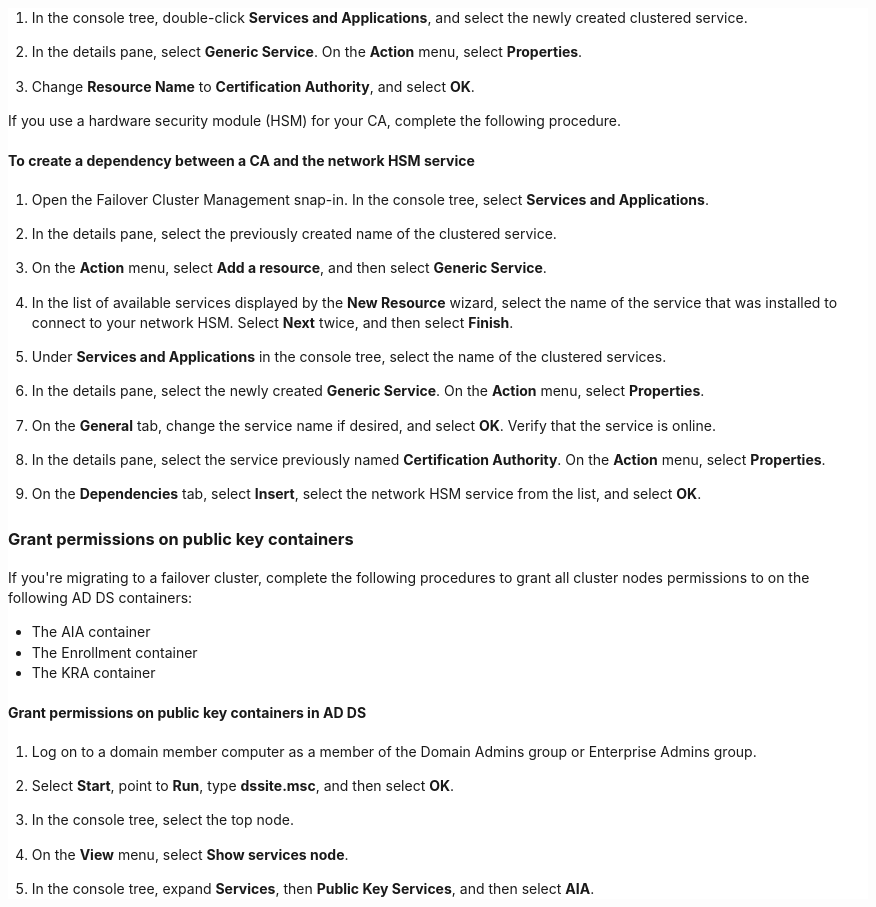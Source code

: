 1. In the console tree, double-click **Services and Applications**, and select the newly created clustered service.

1. In the details pane, select **Generic Service**. On the **Action** menu, select **Properties**.

1. Change **Resource Name** to **Certification Authority**, and select **OK**.

If you use a hardware security module (HSM) for your CA, complete the following procedure.

#### To create a dependency between a CA and the network HSM service

1. Open the Failover Cluster Management snap-in. In the console tree, select **Services and Applications**.

1. In the details pane, select the previously created name of the clustered service.

1. On the **Action** menu, select **Add a resource**, and then select **Generic Service**.

1. In the list of available services displayed by the **New Resource** wizard, select the name of the service that was installed to connect to your network HSM. Select **Next** twice, and then select **Finish**.

1. Under **Services and Applications** in the console tree, select the name of the clustered services.

1. In the details pane, select the newly created **Generic Service**. On the **Action** menu, select **Properties**.

1. On the **General** tab, change the service name if desired, and select **OK**. Verify that the service is online.

1. In the details pane, select the service previously named **Certification Authority**. On the **Action** menu, select **Properties**.

1. On the **Dependencies** tab, select **Insert**, select the network HSM service from the list, and select **OK**.

### Grant permissions on public key containers

If you're migrating to a failover cluster, complete the following procedures to grant all cluster nodes permissions to on the following AD DS containers:

- The AIA container
- The Enrollment container
- The KRA container

#### Grant permissions on public key containers in AD DS

1. Log on to a domain member computer as a member of the Domain Admins group or Enterprise Admins group.

1. Select **Start**, point to **Run**, type **dssite.msc**, and then select **OK**.

1. In the console tree, select the top node.

1. On the **View** menu, select **Show services node**.

1. In the console tree, expand **Services**, then **Public Key Services**, and then select **AIA**.
